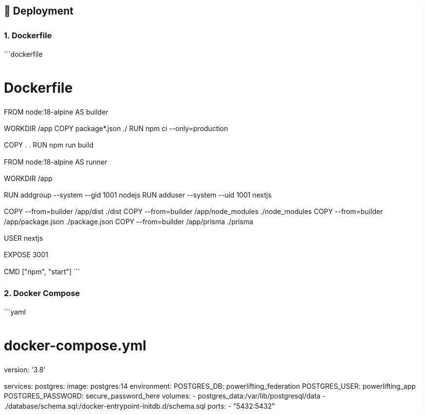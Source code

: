 ## 🚀 Deployment

### 1. Dockerfile
\`\`\`dockerfile
# Dockerfile
FROM node:18-alpine AS builder

WORKDIR /app
COPY package*.json ./
RUN npm ci --only=production

COPY . .
RUN npm run build

FROM node:18-alpine AS runner

WORKDIR /app

RUN addgroup --system --gid 1001 nodejs
RUN adduser --system --uid 1001 nextjs

COPY --from=builder /app/dist ./dist
COPY --from=builder /app/node_modules ./node_modules
COPY --from=builder /app/package.json ./package.json
COPY --from=builder /app/prisma ./prisma

USER nextjs

EXPOSE 3001

CMD ["npm", "start"]
\`\`\`

### 2. Docker Compose
\`\`\`yaml
# docker-compose.yml
version: '3.8'

services:
  postgres:
    image: postgres:14
    environment:
      POSTGRES_DB: powerlifting_federation
      POSTGRES_USER: powerlifting_app
      POSTGRES_PASSWORD: secure_password_here
    volumes:
      - postgres_data:/var/lib/postgresql/data
      - ./database/schema.sql:/docker-entrypoint-initdb.d/schema.sql
    ports:
      - "5432:5432"
